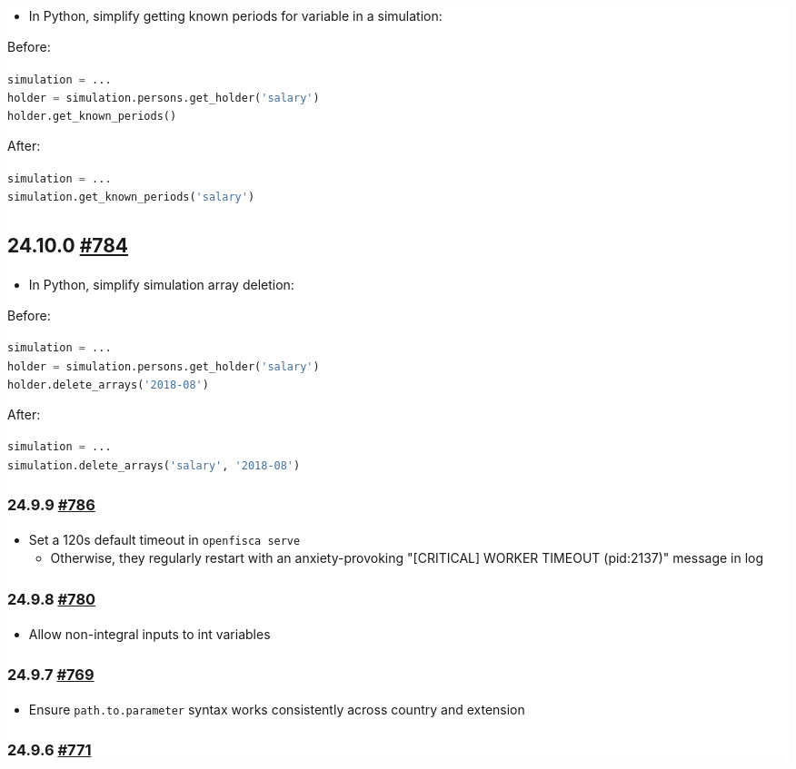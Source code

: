 - In Python, simplify getting known periods for variable in a simulation:

Before:

```py
simulation = ...
holder = simulation.persons.get_holder('salary')
holder.get_known_periods()
```

After:

```py
simulation = ...
simulation.get_known_periods('salary')
```

## 24.10.0 [#784](https://github.com/openfisca/openfisca-core/pull/784)

- In Python, simplify simulation array deletion:

Before:

```py
simulation = ...
holder = simulation.persons.get_holder('salary')
holder.delete_arrays('2018-08')
```

After:

```py
simulation = ...
simulation.delete_arrays('salary', '2018-08')
```

### 24.9.9 [#786](https://github.com/openfisca/openfisca-core/pull/786)

- Set a 120s default timeout in `openfisca serve`
  - Otherwise, they regularly restart with an anxiety-provoking "[CRITICAL] WORKER TIMEOUT (pid:2137)" message in log

### 24.9.8 [#780](https://github.com/openfisca/openfisca-core/pull/780)

- Allow non-integral inputs to int variables

### 24.9.7 [#769](https://github.com/openfisca/openfisca-core/pull/769)

- Ensure `path.to.parameter` syntax works consistently across country and extension

### 24.9.6 [#771](https://github.com/openfisca/openfisca-core/pull/771)
